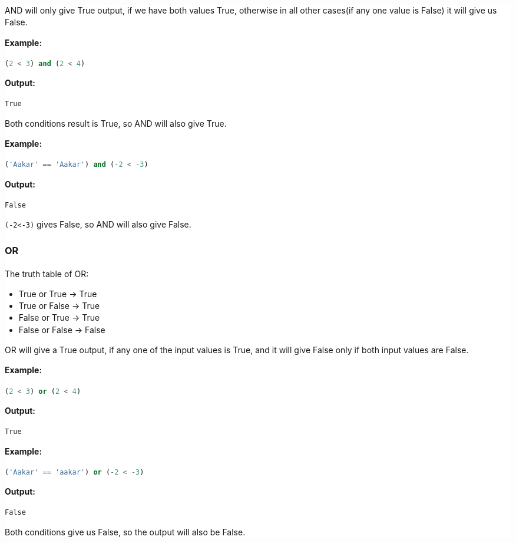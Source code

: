 AND will only give True output, if we have both values True, otherwise in all other cases(if any one value is False) it will give us False.



**Example:**
```python
(2 < 3) and (2 < 4)
```
**Output:**
```plaintext
True
```
Both conditions result is True, so AND will also give True.


**Example:**
```python
('Aakar' == 'Aakar') and (-2 < -3)
```
**Output:**
```plaintext
False
```

`(-2<-3)` gives False, so AND will also give False.

### OR
The truth table of OR:

*  True or True -> True
*  True or False -> True
*  False or True -> True
*  False or False -> False

OR will give a True output, if any one of the input values is True, and it will give False only if both input values are False.



**Example:**
```python
(2 < 3) or (2 < 4)
```
**Output:**
```plaintext
True
```



**Example:**
```python
('Aakar' == 'aakar') or (-2 < -3)
```
**Output:**
```plaintext
False
```

Both conditions give us False, so the output will also be False.
